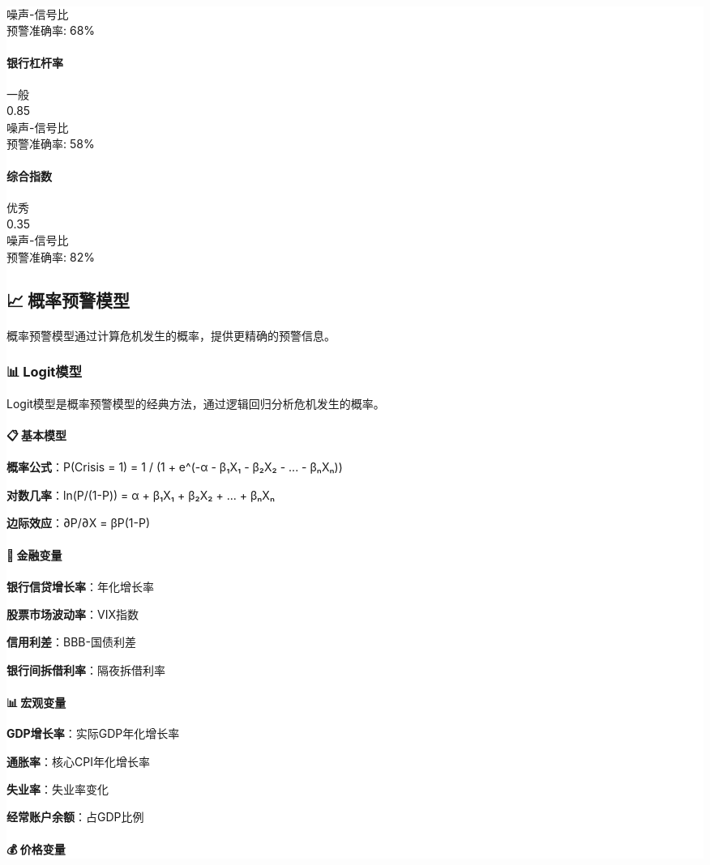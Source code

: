 <div class="metric-label">噪声-信号比</div>
<div class="metric-benchmark">预警准确率: 68%</div>
</div>
</div>
<div class="metric-card">
<div class="metric-header">
<h4>银行杠杆率</h4>
<span class="metric-status warning">一般</span>
</div>
<div class="metric-content">
<div class="metric-value">0.85</div>
<div class="metric-label">噪声-信号比</div>
<div class="metric-benchmark">预警准确率: 58%</div>
</div>
</div>
<div class="metric-card">
<div class="metric-header">
<h4>综合指数</h4>
<span class="metric-status normal">优秀</span>
</div>
<div class="metric-content">
<div class="metric-value">0.35</div>
<div class="metric-label">噪声-信号比</div>
<div class="metric-benchmark">预警准确率: 82%</div>
</div>
</div>
</div>
</div>
</div>

## 📈 概率预警模型

概率预警模型通过计算危机发生的概率，提供更精确的预警信息。

### 📊 Logit模型

Logit模型是概率预警模型的经典方法，通过逻辑回归分析危机发生的概率。

<div class="model-specification">
<div class="method-formula">
<h4>📋 基本模型</h4>
<p><strong>概率公式</strong>：P(Crisis = 1) = 1 / (1 + e^(-α - β₁X₁ - β₂X₂ - ... - βₙXₙ))</p>
<p><strong>对数几率</strong>：ln(P/(1-P)) = α + β₁X₁ + β₂X₂ + ... + βₙXₙ</p>
<p><strong>边际效应</strong>：∂P/∂X = βP(1-P)</p>
</div>
</div>

<div class="component-grid">
<div class="component-card">
<h4>🏦 金融变量</h4>
<p><strong>银行信贷增长率</strong>：年化增长率</p>
<p><strong>股票市场波动率</strong>：VIX指数</p>
<p><strong>信用利差</strong>：BBB-国债利差</p>
<p><strong>银行间拆借利率</strong>：隔夜拆借利率</p>
</div>
<div class="component-card">
<h4>📊 宏观变量</h4>
<p><strong>GDP增长率</strong>：实际GDP年化增长率</p>
<p><strong>通胀率</strong>：核心CPI年化增长率</p>
<p><strong>失业率</strong>：失业率变化</p>
<p><strong>经常账户余额</strong>：占GDP比例</p>
</div>
<div class="component-card">
<h4>💰 价格变量</h4>